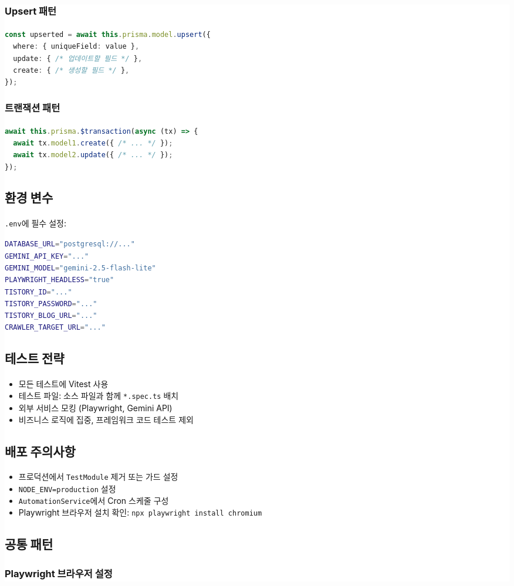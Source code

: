 
### Upsert 패턴

```typescript
const upserted = await this.prisma.model.upsert({
  where: { uniqueField: value },
  update: { /* 업데이트할 필드 */ },
  create: { /* 생성할 필드 */ },
});
```

### 트랜잭션 패턴

```typescript
await this.prisma.$transaction(async (tx) => {
  await tx.model1.create({ /* ... */ });
  await tx.model2.update({ /* ... */ });
});
```

## 환경 변수

`.env`에 필수 설정:

```bash
DATABASE_URL="postgresql://..."
GEMINI_API_KEY="..."
GEMINI_MODEL="gemini-2.5-flash-lite"
PLAYWRIGHT_HEADLESS="true"
TISTORY_ID="..."
TISTORY_PASSWORD="..."
TISTORY_BLOG_URL="..."
CRAWLER_TARGET_URL="..."
```

## 테스트 전략

- 모든 테스트에 Vitest 사용
- 테스트 파일: 소스 파일과 함께 `*.spec.ts` 배치
- 외부 서비스 모킹 (Playwright, Gemini API)
- 비즈니스 로직에 집중, 프레임워크 코드 테스트 제외

## 배포 주의사항

- 프로덕션에서 `TestModule` 제거 또는 가드 설정
- `NODE_ENV=production` 설정
- `AutomationService`에서 Cron 스케줄 구성
- Playwright 브라우저 설치 확인: `npx playwright install chromium`

## 공통 패턴

### Playwright 브라우저 설정
